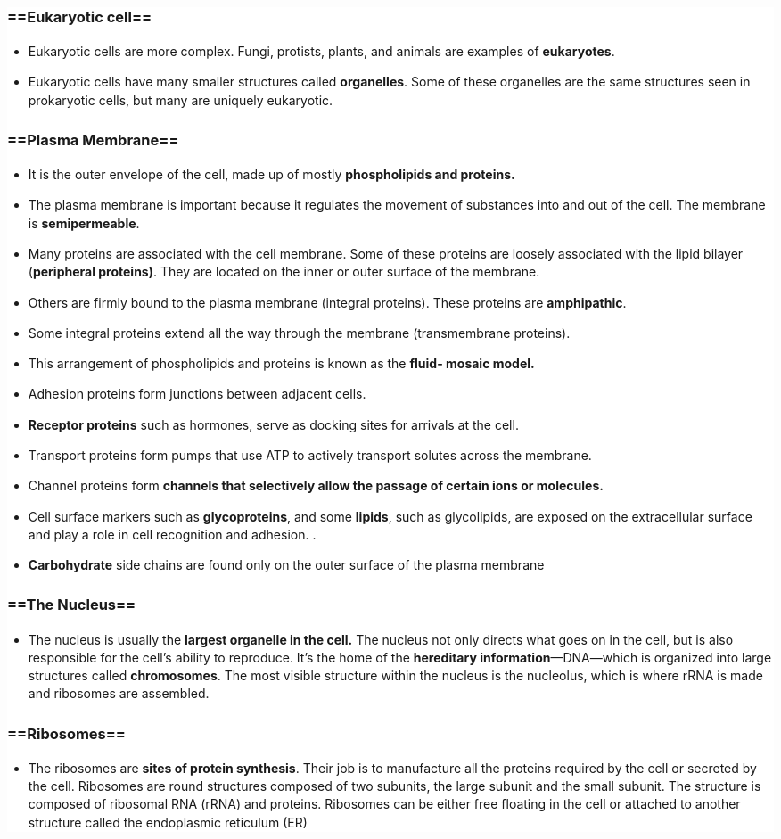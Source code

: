 
### ==Eukaryotic cell==

- Eukaryotic cells are more complex. Fungi, protists, plants, and animals are examples of **eukaryotes**.
    
- Eukaryotic cells have many smaller structures called **organelles**. Some of these organelles are the same structures seen in prokaryotic cells, but many are uniquely eukaryotic.
    

### ==Plasma Membrane==

- It is the outer envelope of the cell, made up of mostly **phospholipids and proteins.**
    
- The plasma membrane is important because it regulates the movement of substances into and out of the cell. The membrane is **semipermeable**.
    
- Many proteins are associated with the cell membrane. Some of these proteins are loosely associated with the lipid bilayer (**peripheral proteins)**. They are located on the inner or outer surface of the membrane.
    
- Others are firmly bound to the plasma membrane (integral proteins). These proteins are **amphipathic**.
    
- Some integral proteins extend all the way through the membrane (transmembrane proteins).
    
- This arrangement of phospholipids and proteins is known as the **fluid- mosaic model.**
    
- Adhesion proteins form junctions between adjacent cells.
    
- **Receptor proteins** such as hormones, serve as docking sites for arrivals at the cell.
    
- Transport proteins form pumps that use ATP to actively transport solutes across the membrane.
    
- Channel proteins form **channels that selectively allow the passage of certain ions or molecules.**
    
- Cell surface markers such as **glycoproteins**, and some **lipids**, such as glycolipids, are exposed on the extracellular surface and play a role in cell recognition and adhesion. .
    
- **Carbohydrate** side chains are found only on the outer surface of the plasma membrane
    

### ==The Nucleus==

- The nucleus is usually the **largest organelle in the cell.** The nucleus not only directs what goes on in the cell, but is also responsible for the cell’s ability to reproduce. It’s the home of the **hereditary information**—DNA—which is organized into large structures called **chromosomes**. The most visible structure within the nucleus is the nucleolus, which is where rRNA is made and ribosomes are assembled.
    

### ==Ribosomes==

- The ribosomes are **sites of protein synthesis**. Their job is to manufacture all the proteins required by the cell or secreted by the cell. Ribosomes are round structures composed of two subunits, the large subunit and the small subunit. The structure is composed of ribosomal RNA (rRNA) and proteins. Ribosomes can be either free floating in the cell or attached to another structure called the endoplasmic reticulum (ER)
    